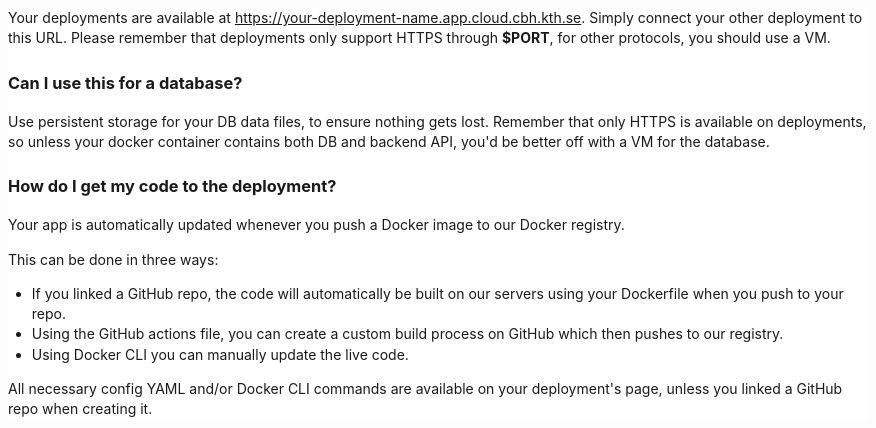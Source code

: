 Your deployments are available at
<https://your-deployment-name.app.cloud.cbh.kth.se>. Simply connect your
other deployment to this URL. Please remember that deployments only
support HTTPS through **$PORT**, for other protocols, you should use a
VM.

### Can I use this for a database?

Use persistent storage for your DB data files, to ensure nothing gets
lost. Remember that only HTTPS is available on deployments, so unless
your docker container contains both DB and backend API, you'd be better
off with a VM for the database.

### How do I get my code to the deployment?

Your app is automatically updated whenever you push a Docker image to
our Docker registry.

This can be done in three ways:

  - If you linked a GitHub repo, the code will automatically be built on
    our servers using your Dockerfile when you push to your repo.
  - Using the GitHub actions file, you can create a custom build process
    on GitHub which then pushes to our registry.
  - Using Docker CLI you can manually update the live code.

All necessary config YAML and/or Docker CLI commands are available on
your deployment's page, unless you linked a GitHub repo when creating
it.
